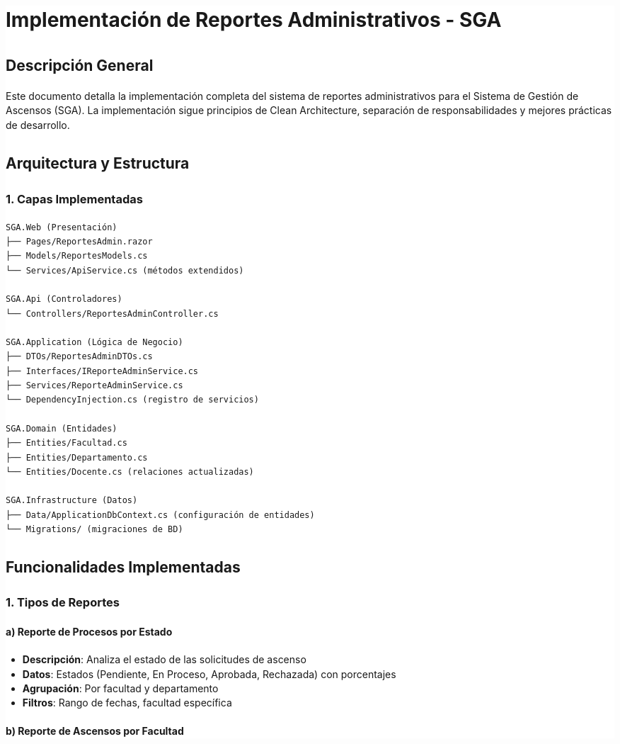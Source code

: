 # Implementación de Reportes Administrativos - SGA

## Descripción General

Este documento detalla la implementación completa del sistema de reportes administrativos para el Sistema de Gestión de Ascensos (SGA). La implementación sigue principios de Clean Architecture, separación de responsabilidades y mejores prácticas de desarrollo.

## Arquitectura y Estructura

### 1. Capas Implementadas

```
SGA.Web (Presentación)
├── Pages/ReportesAdmin.razor
├── Models/ReportesModels.cs
└── Services/ApiService.cs (métodos extendidos)

SGA.Api (Controladores)
└── Controllers/ReportesAdminController.cs

SGA.Application (Lógica de Negocio)
├── DTOs/ReportesAdminDTOs.cs
├── Interfaces/IReporteAdminService.cs
├── Services/ReporteAdminService.cs
└── DependencyInjection.cs (registro de servicios)

SGA.Domain (Entidades)
├── Entities/Facultad.cs
├── Entities/Departamento.cs
└── Entities/Docente.cs (relaciones actualizadas)

SGA.Infrastructure (Datos)
├── Data/ApplicationDbContext.cs (configuración de entidades)
└── Migrations/ (migraciones de BD)
```

## Funcionalidades Implementadas

### 1. Tipos de Reportes

#### a) Reporte de Procesos por Estado

- **Descripción**: Analiza el estado de las solicitudes de ascenso
- **Datos**: Estados (Pendiente, En Proceso, Aprobada, Rechazada) con porcentajes
- **Agrupación**: Por facultad y departamento
- **Filtros**: Rango de fechas, facultad específica

#### b) Reporte de Ascensos por Facultad
